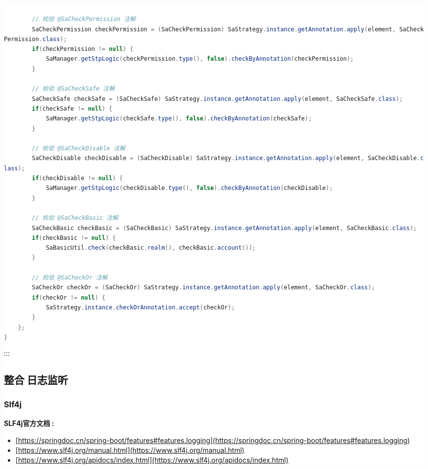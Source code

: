 ```java

		// 校验 @SaCheckPermission 注解
		SaCheckPermission checkPermission = (SaCheckPermission) SaStrategy.instance.getAnnotation.apply(element, SaCheckPermission.class);
		if(checkPermission != null) {
			SaManager.getStpLogic(checkPermission.type(), false).checkByAnnotation(checkPermission);
		}

		// 校验 @SaCheckSafe 注解
		SaCheckSafe checkSafe = (SaCheckSafe) SaStrategy.instance.getAnnotation.apply(element, SaCheckSafe.class);
		if(checkSafe != null) {
			SaManager.getStpLogic(checkSafe.type(), false).checkByAnnotation(checkSafe);
		}

		// 校验 @SaCheckDisable 注解
		SaCheckDisable checkDisable = (SaCheckDisable) SaStrategy.instance.getAnnotation.apply(element, SaCheckDisable.class);
		if(checkDisable != null) {
			SaManager.getStpLogic(checkDisable.type(), false).checkByAnnotation(checkDisable);
		}

		// 校验 @SaCheckBasic 注解
		SaCheckBasic checkBasic = (SaCheckBasic) SaStrategy.instance.getAnnotation.apply(element, SaCheckBasic.class);
		if(checkBasic != null) {
			SaBasicUtil.check(checkBasic.realm(), checkBasic.account());
		}

		// 校验 @SaCheckOr 注解
		SaCheckOr checkOr = (SaCheckOr) SaStrategy.instance.getAnnotation.apply(element, SaCheckOr.class);
		if(checkOr != null) {
			SaStrategy.instance.checkOrAnnotation.accept(checkOr);
		}
	};
}
```

:::

## 整合 日志监听

### Slf4j

**SLF4j官方文档 :** 

- [https://springdoc.cn/spring-boot/features#features.logging](https://springdoc.cn/spring-boot/features#features.logging)
- [https://www.slf4j.org/manual.html](https://www.slf4j.org/manual.html)
- [https://www.slf4j.org/apidocs/index.html](https://www.slf4j.org/apidocs/index.html)
